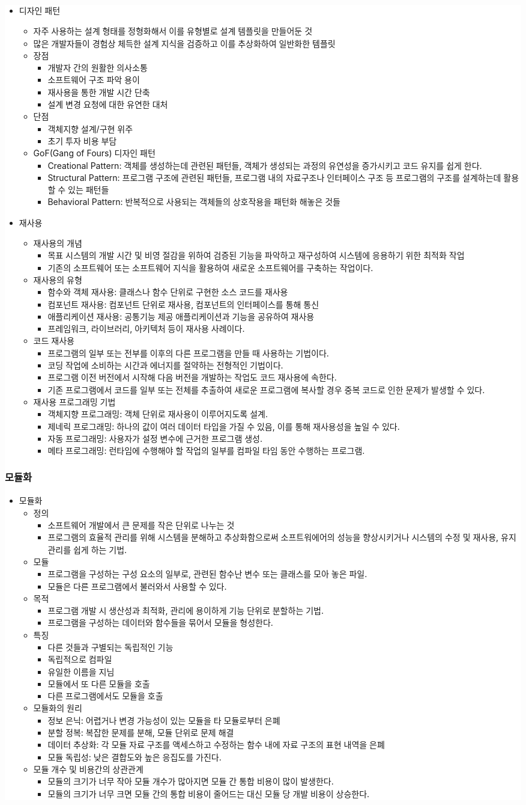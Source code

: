 

- 디자인 패턴
  - 자주 사용하는 설계 형태를 정형화해서 이를 유형별로 설계 템플릿을 만들어둔 것
  - 많은 개발자들이 경험상 체득한 설계 지식을 검증하고 이를 추상화하여 일반화한 템플릿
  - 장점
    - 개발자 간의 원활한 의사소통
    - 소프트웨어 구조 파악 용이
    - 재사용을 통한 개발 시간 단축
    - 설계 변경 요청에 대한 유연한 대처
  - 단점
    - 객체지향 설계/구현 위주
    - 초기 투자 비용 부담
  - GoF(Gang of Fours) 디자인 패턴
    - Creational Pattern: 객체를 생성하는데 관련된 패턴들, 객체가 생성되는 과정의 유연성을 증가시키고 코드 유지를 쉽게 한다.
    - Structural Pattern: 프로그램 구조에 관련된 패턴들, 프로그램 내의 자료구조나 인터페이스 구조 등 프로그램의 구조를 설계하는데 활용할 수 있는 패턴들
    - Behavioral Pattern: 반복적으로 사용되는 객체들의 상호작용을 패턴화 해놓은 것들

- 재사용
  - 재사용의 개념
    - 목표 시스템의 개발 시간 및 비영 절감을 위하여 검증된 기능을 파악하고 재구성하여 시스템에 응용하기 위한 최적화 작업
    - 기존의 소프트웨어 또는 소프트웨어 지식을 활용하여 새로운 소프트웨어를 구축하는 작업이다.
  - 재사용의 유형
    - 함수와 객체 재사용: 클래스나 함수 단위로 구현한 소스 코드를 재사용
    - 컴포넌트 재사용: 컴포넌트 단위로 재사용, 컴포넌트의 인터페이스를 통해 통신
    - 애플리케이션 재사용: 공통기능 제공 애플리케이션과 기능을 공유하여 재사용
    - 프레임워크, 라이브러리, 아키텍처 등이 재사용 사례이다.
  - 코드 재사용
    - 프로그램의 일부 또는 전부를 이후의 다른 프로그램을 만들 때 사용하는 기법이다.
    - 코딩 작업에 소비하는 시간과 에너지를 절약하는 전형적인 기법이다.
    - 프로그램 이전 버전에서 시작해 다음 버전을 개발하는 작업도 코드 재사용에 속한다.
    - 기존 프로그램에서 코드를 일부 또는 전체를 추출하여 새로운 프로그램에 복사할 경우 중복 코드로 인한 문제가 발생할 수 있다.
  - 재사용 프로그래밍 기법
    - 객체지향 프로그래밍: 객체 단위로 재사용이 이루어지도록 설계.
    - 제네릭 프로그래밍: 하나의 값이 여러 데이터 타입을 가질 수 있음, 이를 통해 재사용성을 높일 수 있다.
    - 자동 프로그래밍: 사용자가 설정 변수에 근거한 프로그램 생성.
    - 메타 프로그래밍: 런타임에 수행해야 할 작업의 일부를 컴파일 타임 동안 수행하는 프로그램.



### 모듈화

- 모듈화
  - 정의
    - 소프트웨어 개발에서 큰 문제를 작은 단위로 나누는 것
    - 프로그램의 효율적 관리를 위해 시스템을 분해하고 추상화함으로써 소프트워에어의 성능을 향상시키거나 시스템의 수정 및 재사용, 유지 관리를 쉽게 하는 기법.
  - 모듈
    - 프로그램을 구성하는 구성 요소의 일부로, 관련된 함수난 변수 또는 클래스를 모아 놓은 파일.
    - 모듈은 다른 프로그램에서 불러와서 사용할 수 있다.
  - 목적
    - 프로그램 개발 시 생산성과 최적화, 관리에 용이하게 기능 단위로 분할하는 기법.
    - 프로그램을 구성하는 데이터와 함수들을 묶어서 모듈을 형성한다.
  - 특징
    - 다른 것들과 구별되는 독립적인 기능
    - 독립적으로 컴파일
    - 유일한 이름을 지님
    - 모듈에서 또 다른 모듈을 호출
    - 다른 프로그램에서도 모듈을 호출
  - 모듈화의 원리
    - 정보 은닉: 어렵거나 변경 가능성이 있는 모듈을 타 모듈로부터 은폐
    - 분할 정복: 복잡한 문제를 분해, 모듈 단위로 문제 해결
    - 데이터 추상화: 각 모듈 자료 구조를 액세스하고 수정하는 함수 내에 자료 구조의 표현 내역을 은폐
    - 모듈 독립성: 낮은 결합도와 높은 응집도를 가진다.
  - 모듈 개수 및 비용간의 상관관계
    - 모듈의 크기가 너무 작아 모듈 개수가 많아지면 모듈 간 통합 비용이 많이 발생한다.
    - 모듈의 크기가 너무 크면 모듈 간의 통합 비용이 줄어드는 대신 모듈 당 개발 비용이 상승한다.